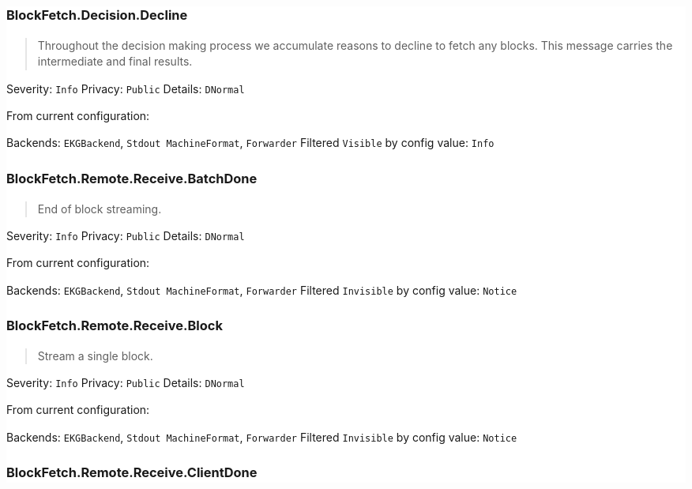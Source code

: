 ### BlockFetch.Decision.Decline


> Throughout the decision making process we accumulate reasons to decline to fetch any blocks. This message carries the intermediate and final results.


Severity:  `Info`
Privacy:   `Public`
Details:   `DNormal`


From current configuration:

Backends:
      `EKGBackend`,
      `Stdout MachineFormat`,
      `Forwarder`
Filtered `Visible` by config value: `Info`

### BlockFetch.Remote.Receive.BatchDone


> End of block streaming.


Severity:  `Info`
Privacy:   `Public`
Details:   `DNormal`


From current configuration:

Backends:
      `EKGBackend`,
      `Stdout MachineFormat`,
      `Forwarder`
Filtered `Invisible` by config value: `Notice`

### BlockFetch.Remote.Receive.Block


> Stream a single block.


Severity:  `Info`
Privacy:   `Public`
Details:   `DNormal`


From current configuration:

Backends:
      `EKGBackend`,
      `Stdout MachineFormat`,
      `Forwarder`
Filtered `Invisible` by config value: `Notice`

### BlockFetch.Remote.Receive.ClientDone
